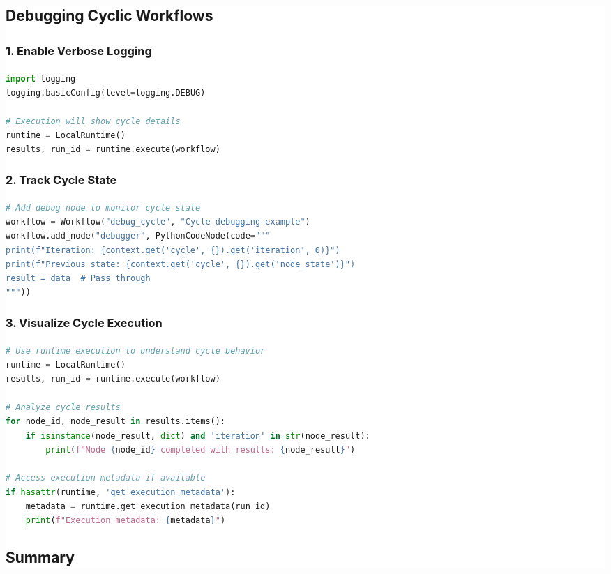 ```python

```

## Debugging Cyclic Workflows

### 1. Enable Verbose Logging

```python
import logging
logging.basicConfig(level=logging.DEBUG)

# Execution will show cycle details
runtime = LocalRuntime()
results, run_id = runtime.execute(workflow)

```

### 2. Track Cycle State

```python
# Add debug node to monitor cycle state
workflow = Workflow("debug_cycle", "Cycle debugging example")
workflow.add_node("debugger", PythonCodeNode(code="""
print(f"Iteration: {context.get('cycle', {}).get('iteration', 0)}")
print(f"Previous state: {context.get('cycle', {}).get('node_state')}")
result = data  # Pass through
"""))

```

### 3. Visualize Cycle Execution

```python
# Use runtime execution to understand cycle behavior
runtime = LocalRuntime()
results, run_id = runtime.execute(workflow)

# Analyze cycle results
for node_id, node_result in results.items():
    if isinstance(node_result, dict) and 'iteration' in str(node_result):
        print(f"Node {node_id} completed with results: {node_result}")

# Access execution metadata if available
if hasattr(runtime, 'get_execution_metadata'):
    metadata = runtime.get_execution_metadata(run_id)
    print(f"Execution metadata: {metadata}")

```

## Summary
